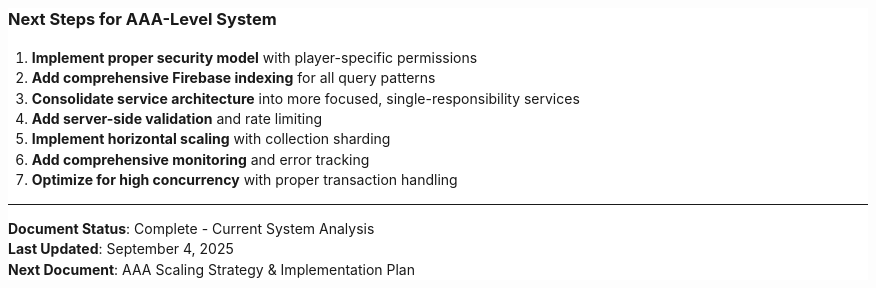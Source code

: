 ### Next Steps for AAA-Level System
1. **Implement proper security model** with player-specific permissions
2. **Add comprehensive Firebase indexing** for all query patterns
3. **Consolidate service architecture** into more focused, single-responsibility services
4. **Add server-side validation** and rate limiting
5. **Implement horizontal scaling** with collection sharding
6. **Add comprehensive monitoring** and error tracking
7. **Optimize for high concurrency** with proper transaction handling

---

**Document Status**: Complete - Current System Analysis  
**Last Updated**: September 4, 2025  
**Next Document**: AAA Scaling Strategy & Implementation Plan
